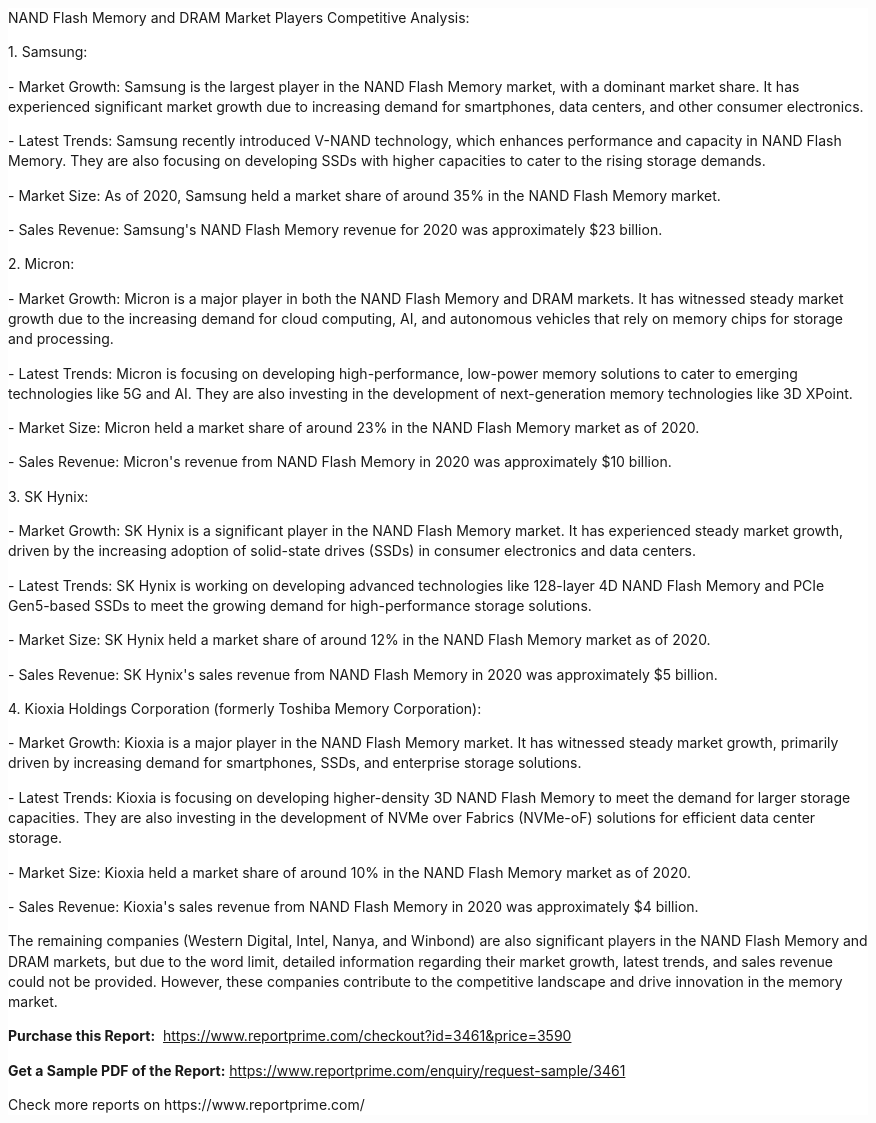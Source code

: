 <p><p>NAND Flash Memory and DRAM Market Players Competitive Analysis:</p><p>1. Samsung:</p><p>- Market Growth: Samsung is the largest player in the NAND Flash Memory market, with a dominant market share. It has experienced significant market growth due to increasing demand for smartphones, data centers, and other consumer electronics.</p><p>- Latest Trends: Samsung recently introduced V-NAND technology, which enhances performance and capacity in NAND Flash Memory. They are also focusing on developing SSDs with higher capacities to cater to the rising storage demands.</p><p>- Market Size: As of 2020, Samsung held a market share of around 35% in the NAND Flash Memory market.</p><p>- Sales Revenue: Samsung's NAND Flash Memory revenue for 2020 was approximately $23 billion.</p><p>2. Micron:</p><p>- Market Growth: Micron is a major player in both the NAND Flash Memory and DRAM markets. It has witnessed steady market growth due to the increasing demand for cloud computing, AI, and autonomous vehicles that rely on memory chips for storage and processing.</p><p>- Latest Trends: Micron is focusing on developing high-performance, low-power memory solutions to cater to emerging technologies like 5G and AI. They are also investing in the development of next-generation memory technologies like 3D XPoint.</p><p>- Market Size: Micron held a market share of around 23% in the NAND Flash Memory market as of 2020.</p><p>- Sales Revenue: Micron's revenue from NAND Flash Memory in 2020 was approximately $10 billion.</p><p>3. SK Hynix:</p><p>- Market Growth: SK Hynix is a significant player in the NAND Flash Memory market. It has experienced steady market growth, driven by the increasing adoption of solid-state drives (SSDs) in consumer electronics and data centers.</p><p>- Latest Trends: SK Hynix is working on developing advanced technologies like 128-layer 4D NAND Flash Memory and PCIe Gen5-based SSDs to meet the growing demand for high-performance storage solutions.</p><p>- Market Size: SK Hynix held a market share of around 12% in the NAND Flash Memory market as of 2020.</p><p>- Sales Revenue: SK Hynix's sales revenue from NAND Flash Memory in 2020 was approximately $5 billion.</p><p>4. Kioxia Holdings Corporation (formerly Toshiba Memory Corporation):</p><p>- Market Growth: Kioxia is a major player in the NAND Flash Memory market. It has witnessed steady market growth, primarily driven by increasing demand for smartphones, SSDs, and enterprise storage solutions.</p><p>- Latest Trends: Kioxia is focusing on developing higher-density 3D NAND Flash Memory to meet the demand for larger storage capacities. They are also investing in the development of NVMe over Fabrics (NVMe-oF) solutions for efficient data center storage.</p><p>- Market Size: Kioxia held a market share of around 10% in the NAND Flash Memory market as of 2020.</p><p>- Sales Revenue: Kioxia's sales revenue from NAND Flash Memory in 2020 was approximately $4 billion.</p><p>The remaining companies (Western Digital, Intel, Nanya, and Winbond) are also significant players in the NAND Flash Memory and DRAM markets, but due to the word limit, detailed information regarding their market growth, latest trends, and sales revenue could not be provided. However, these companies contribute to the competitive landscape and drive innovation in the memory market.</p></p>
<p><strong>Purchase this Report:</strong>&nbsp;&nbsp;<a href="https://www.reportprime.com/checkout?id=3461&price=3590">https://www.reportprime.com/checkout?id=3461&price=3590</a></p>
<p></p>
<p><strong>Get a Sample PDF of the Report:</strong>&nbsp;<a href="https://www.reportprime.com/enquiry/request-sample/3461">https://www.reportprime.com/enquiry/request-sample/3461</a></p>
<p>Check more reports on https://www.reportprime.com/</p>